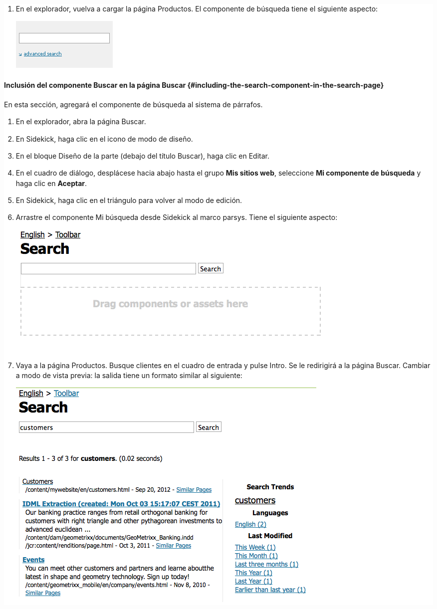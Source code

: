 1. En el explorador, vuelva a cargar la página Productos. El componente de búsqueda tiene el siguiente aspecto:

   ![chlimage_1-57](assets/chlimage_1-57.png)

#### Inclusión del componente Buscar en la página Buscar {#including-the-search-component-in-the-search-page}

En esta sección, agregará el componente de búsqueda al sistema de párrafos.

1. En el explorador, abra la página Buscar.
1. En Sidekick, haga clic en el icono de modo de diseño.
1. En el bloque Diseño de la parte (debajo del título Buscar), haga clic en Editar.
1. En el cuadro de diálogo, desplácese hacia abajo hasta el grupo **Mis sitios web**, seleccione **Mi componente de búsqueda** y haga clic en **Aceptar**.
1. En Sidekick, haga clic en el triángulo para volver al modo de edición.
1. Arrastre el componente Mi búsqueda desde Sidekick al marco parsys. Tiene el siguiente aspecto:

   ![chlimage_1-58](assets/chlimage_1-58.png)

1. Vaya a la página Productos. Busque clientes en el cuadro de entrada y pulse Intro. Se le redirigirá a la página Buscar. Cambiar a modo de vista previa: la salida tiene un formato similar al siguiente:

   ![chlimage_1-59](assets/chlimage_1-59.png)
